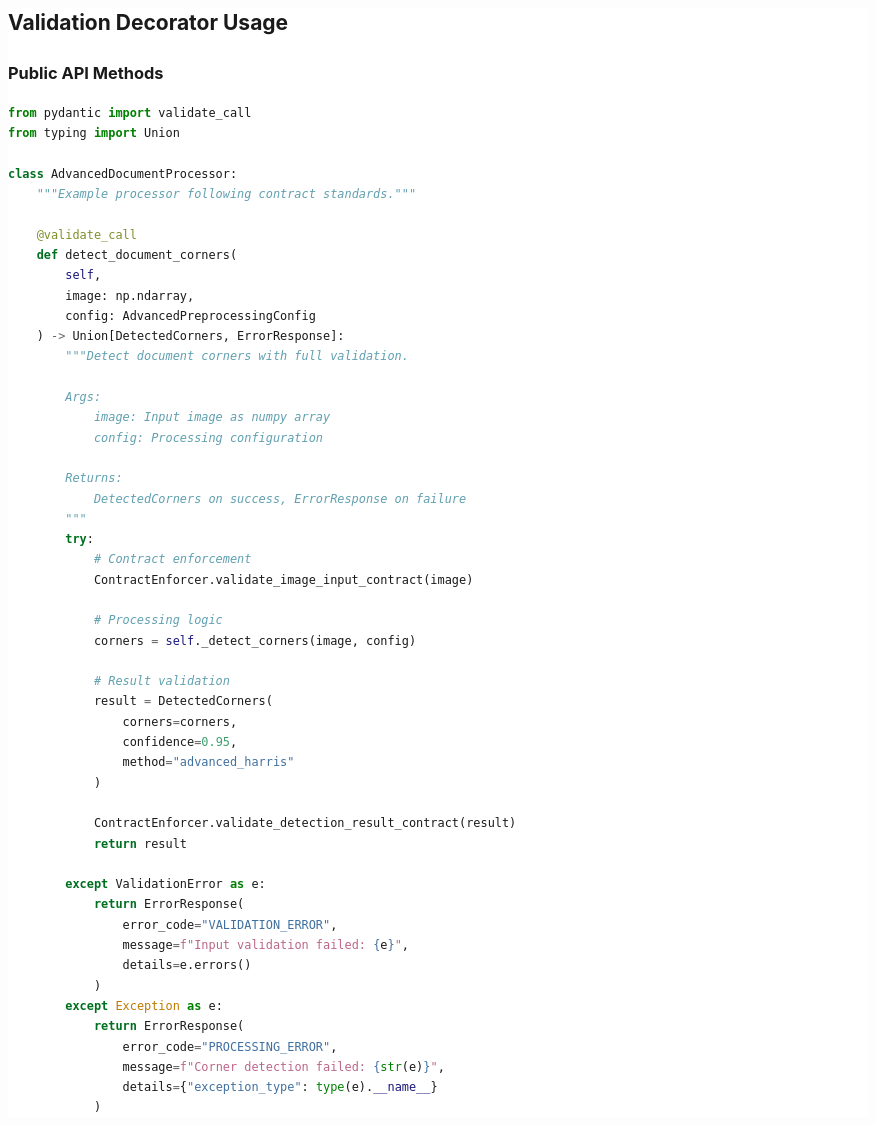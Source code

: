 ## Validation Decorator Usage

### Public API Methods
```python
from pydantic import validate_call
from typing import Union

class AdvancedDocumentProcessor:
    """Example processor following contract standards."""

    @validate_call
    def detect_document_corners(
        self,
        image: np.ndarray,
        config: AdvancedPreprocessingConfig
    ) -> Union[DetectedCorners, ErrorResponse]:
        """Detect document corners with full validation.

        Args:
            image: Input image as numpy array
            config: Processing configuration

        Returns:
            DetectedCorners on success, ErrorResponse on failure
        """
        try:
            # Contract enforcement
            ContractEnforcer.validate_image_input_contract(image)

            # Processing logic
            corners = self._detect_corners(image, config)

            # Result validation
            result = DetectedCorners(
                corners=corners,
                confidence=0.95,
                method="advanced_harris"
            )

            ContractEnforcer.validate_detection_result_contract(result)
            return result

        except ValidationError as e:
            return ErrorResponse(
                error_code="VALIDATION_ERROR",
                message=f"Input validation failed: {e}",
                details=e.errors()
            )
        except Exception as e:
            return ErrorResponse(
                error_code="PROCESSING_ERROR",
                message=f"Corner detection failed: {str(e)}",
                details={"exception_type": type(e).__name__}
            )
```
